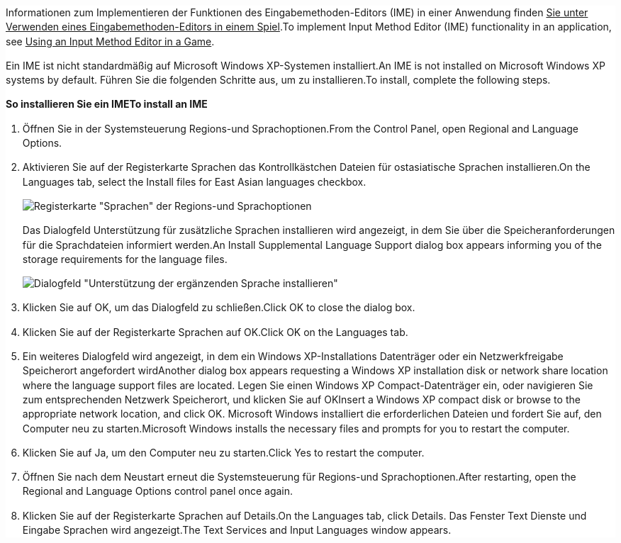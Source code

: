 <span data-ttu-id="7b634-114">Informationen zum Implementieren der Funktionen des Eingabemethoden-Editors (IME) in einer Anwendung finden [Sie unter Verwenden eines Eingabemethoden-Editors in einem Spiel](/windows/desktop/DxTechArts/using-an-input-method-editor-in-a-game).</span><span class="sxs-lookup"><span data-stu-id="7b634-114">To implement Input Method Editor (IME) functionality in an application, see [Using an Input Method Editor in a Game](/windows/desktop/DxTechArts/using-an-input-method-editor-in-a-game).</span></span>

<span data-ttu-id="7b634-115">Ein IME ist nicht standardmäßig auf Microsoft Windows XP-Systemen installiert.</span><span class="sxs-lookup"><span data-stu-id="7b634-115">An IME is not installed on Microsoft Windows XP systems by default.</span></span> <span data-ttu-id="7b634-116">Führen Sie die folgenden Schritte aus, um zu installieren.</span><span class="sxs-lookup"><span data-stu-id="7b634-116">To install, complete the following steps.</span></span>

<span data-ttu-id="7b634-117">**So installieren Sie ein IME**</span><span class="sxs-lookup"><span data-stu-id="7b634-117">**To install an IME**</span></span>

1.  <span data-ttu-id="7b634-118">Öffnen Sie in der Systemsteuerung Regions-und Sprachoptionen.</span><span class="sxs-lookup"><span data-stu-id="7b634-118">From the Control Panel, open Regional and Language Options.</span></span>
2.  <span data-ttu-id="7b634-119">Aktivieren Sie auf der Registerkarte Sprachen das Kontrollkästchen Dateien für ostasiatische Sprachen installieren.</span><span class="sxs-lookup"><span data-stu-id="7b634-119">On the Languages tab, select the Install files for East Asian languages checkbox.</span></span>

    ![Registerkarte "Sprachen" der Regions-und Sprachoptionen](images/ime-1.png)

    <span data-ttu-id="7b634-121">Das Dialogfeld Unterstützung für zusätzliche Sprachen installieren wird angezeigt, in dem Sie über die Speicheranforderungen für die Sprachdateien informiert werden.</span><span class="sxs-lookup"><span data-stu-id="7b634-121">An Install Supplemental Language Support dialog box appears informing you of the storage requirements for the language files.</span></span>

    ![Dialogfeld "Unterstützung der ergänzenden Sprache installieren"](images/ime-install-lang-dialog.png)

3.  <span data-ttu-id="7b634-123">Klicken Sie auf OK, um das Dialogfeld zu schließen.</span><span class="sxs-lookup"><span data-stu-id="7b634-123">Click OK to close the dialog box.</span></span>
4.  <span data-ttu-id="7b634-124">Klicken Sie auf der Registerkarte Sprachen auf OK.</span><span class="sxs-lookup"><span data-stu-id="7b634-124">Click OK on the Languages tab.</span></span>
5.  <span data-ttu-id="7b634-125">Ein weiteres Dialogfeld wird angezeigt, in dem ein Windows XP-Installations Datenträger oder ein Netzwerkfreigabe Speicherort angefordert wird</span><span class="sxs-lookup"><span data-stu-id="7b634-125">Another dialog box appears requesting a Windows XP installation disk or network share location where the language support files are located.</span></span> <span data-ttu-id="7b634-126">Legen Sie einen Windows XP Compact-Datenträger ein, oder navigieren Sie zum entsprechenden Netzwerk Speicherort, und klicken Sie auf OK</span><span class="sxs-lookup"><span data-stu-id="7b634-126">Insert a Windows XP compact disk or browse to the appropriate network location, and click OK.</span></span> <span data-ttu-id="7b634-127">Microsoft Windows installiert die erforderlichen Dateien und fordert Sie auf, den Computer neu zu starten.</span><span class="sxs-lookup"><span data-stu-id="7b634-127">Microsoft Windows installs the necessary files and prompts for you to restart the computer.</span></span>
6.  <span data-ttu-id="7b634-128">Klicken Sie auf Ja, um den Computer neu zu starten.</span><span class="sxs-lookup"><span data-stu-id="7b634-128">Click Yes to restart the computer.</span></span>
7.  <span data-ttu-id="7b634-129">Öffnen Sie nach dem Neustart erneut die Systemsteuerung für Regions-und Sprachoptionen.</span><span class="sxs-lookup"><span data-stu-id="7b634-129">After restarting, open the Regional and Language Options control panel once again.</span></span>
8.  <span data-ttu-id="7b634-130">Klicken Sie auf der Registerkarte Sprachen auf Details.</span><span class="sxs-lookup"><span data-stu-id="7b634-130">On the Languages tab, click Details.</span></span> <span data-ttu-id="7b634-131">Das Fenster Text Dienste und Eingabe Sprachen wird angezeigt.</span><span class="sxs-lookup"><span data-stu-id="7b634-131">The Text Services and Input Languages window appears.</span></span>
